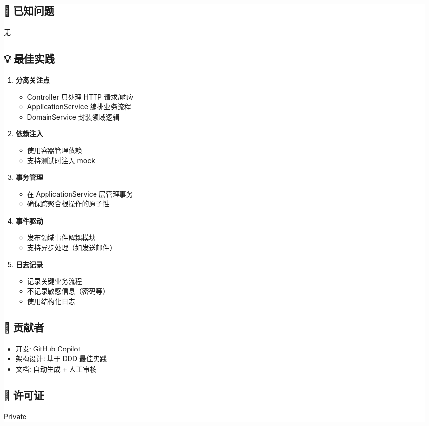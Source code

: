 ## 🐛 已知问题

无

## 💡 最佳实践

1. **分离关注点**
   - Controller 只处理 HTTP 请求/响应
   - ApplicationService 编排业务流程
   - DomainService 封装领域逻辑

2. **依赖注入**
   - 使用容器管理依赖
   - 支持测试时注入 mock

3. **事务管理**
   - 在 ApplicationService 层管理事务
   - 确保跨聚合根操作的原子性

4. **事件驱动**
   - 发布领域事件解耦模块
   - 支持异步处理（如发送邮件）

5. **日志记录**
   - 记录关键业务流程
   - 不记录敏感信息（密码等）
   - 使用结构化日志

## 👥 贡献者

- 开发: GitHub Copilot
- 架构设计: 基于 DDD 最佳实践
- 文档: 自动生成 + 人工审核

## 📄 许可证

Private
